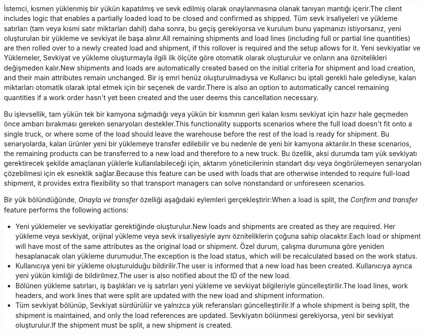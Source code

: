 <span data-ttu-id="f9735-107">İstemci, kısmen yüklenmiş bir yükün kapatılmış ve sevk edilmiş olarak onaylanmasına olanak tanıyan mantığı içerir.</span><span class="sxs-lookup"><span data-stu-id="f9735-107">The client includes logic that enables a partially loaded load to be closed and confirmed as shipped.</span></span> <span data-ttu-id="f9735-108">Tüm sevk irsaliyeleri ve yükleme satırları (tam veya kısmi satır miktarları dahil) daha sonra, bu geçiş gerekiyorsa ve kurulum bunu yapmanızı istiyorsanız, yeni oluşturulan bir yükleme ve sevkiyat ile başa alınır.</span><span class="sxs-lookup"><span data-stu-id="f9735-108">All remaining shipments and load lines (including full or partial line quantities) are then rolled over to a newly created load and shipment, if this rollover is required and the setup allows for it.</span></span> <span data-ttu-id="f9735-109">Yeni sevkiyatlar ve Yüklemeler, Sevkiyat ve yükleme oluşturmayla ilgili ilk ölçüte göre otomatik olarak oluşturulur ve onların ana öznitelikleri değişmeden kalır.</span><span class="sxs-lookup"><span data-stu-id="f9735-109">New shipments and loads are automatically created based on the initial criteria for shipment and load creation, and their main attributes remain unchanged.</span></span> <span data-ttu-id="f9735-110">Bir iş emri henüz oluşturulmadıysa ve Kullanıcı bu iptali gerekli hale gelediyse, kalan miktarları otomatik olarak iptal etmek için bir seçenek de vardır.</span><span class="sxs-lookup"><span data-stu-id="f9735-110">There is also an option to automatically cancel remaining quantities if a work order hasn't yet been created and the user deems this cancellation necessary.</span></span>

<span data-ttu-id="f9735-111">Bu işlevsellik, tam yükün tek bir kamyona sığmadığı veya yükün bir kısmının geri kalan kısmı sevkiyat için hazır hale geçmeden önce ambarı bırakması gereken senaryoları destekler.</span><span class="sxs-lookup"><span data-stu-id="f9735-111">This functionality supports scenarios where the full load doesn't fit onto a single truck, or where some of the load should leave the warehouse before the rest of the load is ready for shipment.</span></span> <span data-ttu-id="f9735-112">Bu senaryolarda, kalan ürünler yeni bir yüklemeye transfer edilebilir ve bu nedenle de yeni bir kamyona aktarılır.</span><span class="sxs-lookup"><span data-stu-id="f9735-112">In these scenarios, the remaining products can be transferred to a new load and therefore to a new truck.</span></span> <span data-ttu-id="f9735-113">Bu özellik, aksi durumda tam yük sevkiyatı gerektirecek şekilde amaçlanan yüklerle kullanılabileceği için, aktarım yöneticilerinin standart dışı veya öngörülemeyen senaryoları çözebilmesi için ek esneklik sağlar.</span><span class="sxs-lookup"><span data-stu-id="f9735-113">Because this feature can be used with loads that are otherwise intended to require full-load shipment, it provides extra flexibility so that transport managers can solve nonstandard or unforeseen scenarios.</span></span>

<span data-ttu-id="f9735-114">Bir yük bölündüğünde, *Onayla ve transfer* özelliği aşağıdaki eylemleri gerçekleştirir:</span><span class="sxs-lookup"><span data-stu-id="f9735-114">When a load is split, the *Confirm and transfer* feature performs the following actions:</span></span>

- <span data-ttu-id="f9735-115">Yeni yüklemeler ve sevkiyatlar gerektiğinde oluşturulur.</span><span class="sxs-lookup"><span data-stu-id="f9735-115">New loads and shipments are created as they are required.</span></span> <span data-ttu-id="f9735-116">Her yükleme veya sevkiyat, orijinal yükleme veya sevk irsaliyesiyle aynı özniteliklerin çoğuna sahip olacaktır.</span><span class="sxs-lookup"><span data-stu-id="f9735-116">Each load or shipment will have most of the same attributes as the original load or shipment.</span></span> <span data-ttu-id="f9735-117">Özel durum, çalışma durumuna göre yeniden hesaplanacak olan yükleme durumudur.</span><span class="sxs-lookup"><span data-stu-id="f9735-117">The exception is the load status, which will be recalculated based on the work status.</span></span>
- <span data-ttu-id="f9735-118">Kullanıcıya yeni bir yükleme oluşturulduğu bildirilir.</span><span class="sxs-lookup"><span data-stu-id="f9735-118">The user is informed that a new load has been created.</span></span> <span data-ttu-id="f9735-119">Kullanıcıya ayrıca yeni yükün kimliği de bildirilmez.</span><span class="sxs-lookup"><span data-stu-id="f9735-119">The user is also notified about the ID of the new load.</span></span>
- <span data-ttu-id="f9735-120">Bölünen yükleme satırları, iş başlıkları ve iş satırları yeni yükleme ve sevkiyat bilgileriyle güncelleştirilir.</span><span class="sxs-lookup"><span data-stu-id="f9735-120">The load lines, work headers, and work lines that were split are updated with the new load and shipment information.</span></span>
- <span data-ttu-id="f9735-121">Tüm sevkiyat bölünüp, Sevkiyat sürdürülür ve yalnızca yük referansları güncelleştirilir.</span><span class="sxs-lookup"><span data-stu-id="f9735-121">If a whole shipment is being split, the shipment is maintained, and only the load references are updated.</span></span> <span data-ttu-id="f9735-122">Sevkiyatın bölünmesi gerekiyorsa, yeni bir sevkiyat oluşturulur.</span><span class="sxs-lookup"><span data-stu-id="f9735-122">If the shipment must be split, a new shipment is created.</span></span>
